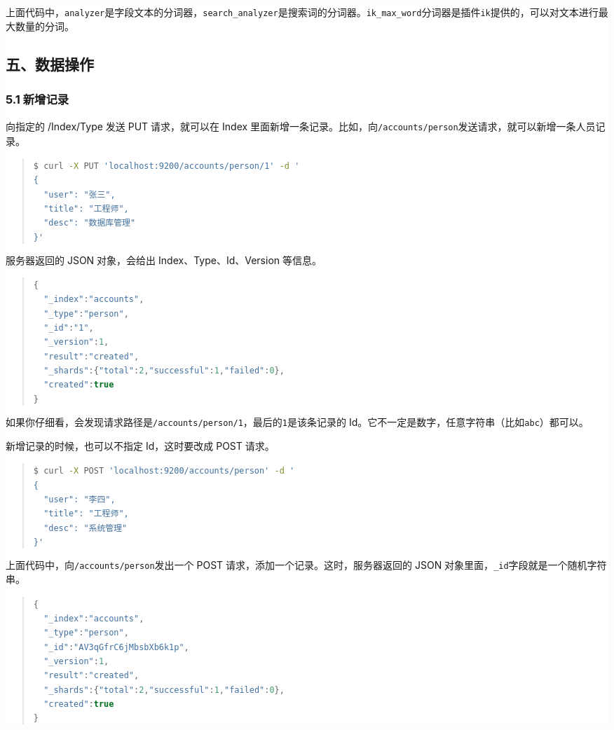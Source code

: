 上面代码中，`analyzer`是字段文本的分词器，`search_analyzer`是搜索词的分词器。`ik_max_word`分词器是插件`ik`提供的，可以对文本进行最大数量的分词。

## 五、数据操作

### 5.1 新增记录

向指定的 /Index/Type 发送 PUT 请求，就可以在 Index 里面新增一条记录。比如，向`/accounts/person`发送请求，就可以新增一条人员记录。

> ```bash
> $ curl -X PUT 'localhost:9200/accounts/person/1' -d '
> {
>   "user": "张三",
>   "title": "工程师",
>   "desc": "数据库管理"
> }' 
> ```

服务器返回的 JSON 对象，会给出 Index、Type、Id、Version 等信息。

> ```javascript
> {
>   "_index":"accounts",
>   "_type":"person",
>   "_id":"1",
>   "_version":1,
>   "result":"created",
>   "_shards":{"total":2,"successful":1,"failed":0},
>   "created":true
> }
> ```

如果你仔细看，会发现请求路径是`/accounts/person/1`，最后的`1`是该条记录的 Id。它不一定是数字，任意字符串（比如`abc`）都可以。

新增记录的时候，也可以不指定 Id，这时要改成 POST 请求。

> ```bash
> $ curl -X POST 'localhost:9200/accounts/person' -d '
> {
>   "user": "李四",
>   "title": "工程师",
>   "desc": "系统管理"
> }'
> ```

上面代码中，向`/accounts/person`发出一个 POST 请求，添加一个记录。这时，服务器返回的 JSON 对象里面，`_id`字段就是一个随机字符串。

> ```javascript
> {
>   "_index":"accounts",
>   "_type":"person",
>   "_id":"AV3qGfrC6jMbsbXb6k1p",
>   "_version":1,
>   "result":"created",
>   "_shards":{"total":2,"successful":1,"failed":0},
>   "created":true
> }
> ```
